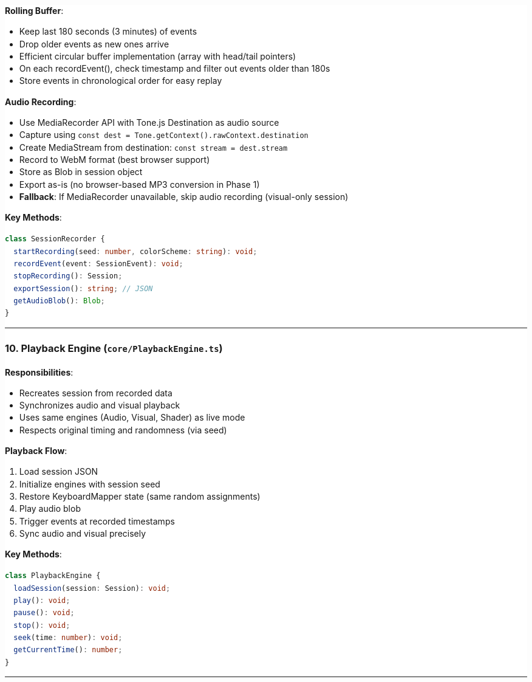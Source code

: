 **Rolling Buffer**:
- Keep last 180 seconds (3 minutes) of events
- Drop older events as new ones arrive
- Efficient circular buffer implementation (array with head/tail pointers)
- On each recordEvent(), check timestamp and filter out events older than 180s
- Store events in chronological order for easy replay

**Audio Recording**:
- Use MediaRecorder API with Tone.js Destination as audio source
- Capture using `const dest = Tone.getContext().rawContext.destination`
- Create MediaStream from destination: `const stream = dest.stream`
- Record to WebM format (best browser support)
- Store as Blob in session object
- Export as-is (no browser-based MP3 conversion in Phase 1)
- **Fallback**: If MediaRecorder unavailable, skip audio recording (visual-only session)

**Key Methods**:
```typescript
class SessionRecorder {
  startRecording(seed: number, colorScheme: string): void;
  recordEvent(event: SessionEvent): void;
  stopRecording(): Session;
  exportSession(): string; // JSON
  getAudioBlob(): Blob;
}
```

---

### 10. Playback Engine (`core/PlaybackEngine.ts`)
**Responsibilities**:
- Recreates session from recorded data
- Synchronizes audio and visual playback
- Uses same engines (Audio, Visual, Shader) as live mode
- Respects original timing and randomness (via seed)

**Playback Flow**:
1. Load session JSON
2. Initialize engines with session seed
3. Restore KeyboardMapper state (same random assignments)
4. Play audio blob
5. Trigger events at recorded timestamps
6. Sync audio and visual precisely

**Key Methods**:
```typescript
class PlaybackEngine {
  loadSession(session: Session): void;
  play(): void;
  pause(): void;
  stop(): void;
  seek(time: number): void;
  getCurrentTime(): number;
}
```

---